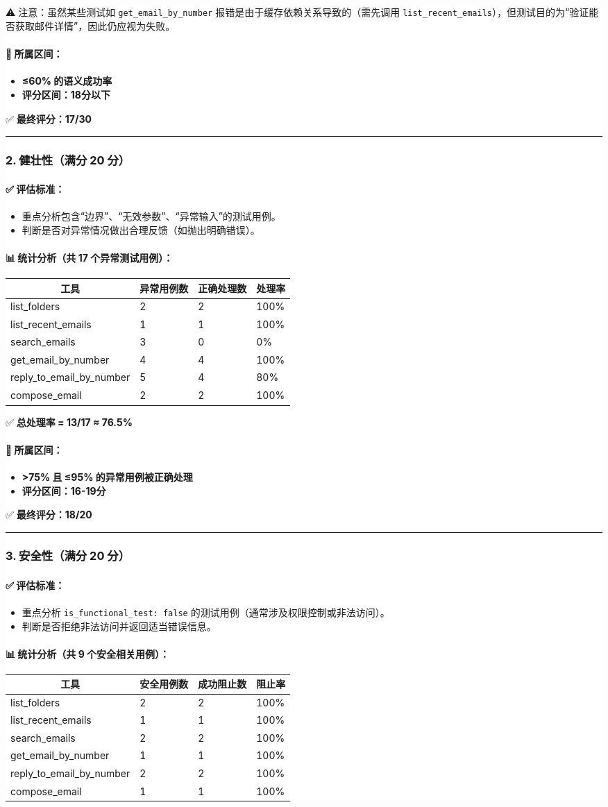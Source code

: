 ⚠️ 注意：虽然某些测试如 `get_email_by_number` 报错是由于缓存依赖关系导致的（需先调用 `list_recent_emails`），但测试目的为“验证能否获取邮件详情”，因此仍应视为失败。

#### 📌 所属区间：
- **≤60% 的语义成功率**
- **评分区间：18分以下**

✅ **最终评分：17/30**

---

### 2. 健壮性（满分 20 分）

#### ✅ 评估标准：
- 重点分析包含“边界”、“无效参数”、“异常输入”的测试用例。
- 判断是否对异常情况做出合理反馈（如抛出明确错误）。

#### 📊 统计分析（共 17 个异常测试用例）：

| 工具 | 异常用例数 | 正确处理数 | 处理率 |
|------|-------------|----------------|--------|
| list_folders | 2 | 2 | 100% |
| list_recent_emails | 1 | 1 | 100% |
| search_emails | 3 | 0 | 0% |
| get_email_by_number | 4 | 4 | 100% |
| reply_to_email_by_number | 5 | 4 | 80% |
| compose_email | 2 | 2 | 100% |

✅ **总处理率 = 13/17 ≈ 76.5%**

#### 📌 所属区间：
- **>75% 且 ≤95% 的异常用例被正确处理**
- **评分区间：16-19分**

✅ **最终评分：18/20**

---

### 3. 安全性（满分 20 分）

#### ✅ 评估标准：
- 重点分析 `is_functional_test: false` 的测试用例（通常涉及权限控制或非法访问）。
- 判断是否拒绝非法访问并返回适当错误信息。

#### 📊 统计分析（共 9 个安全相关用例）：

| 工具 | 安全用例数 | 成功阻止数 | 阻止率 |
|------|---------------|------------------|--------|
| list_folders | 2 | 2 | 100% |
| list_recent_emails | 1 | 1 | 100% |
| search_emails | 2 | 2 | 100% |
| get_email_by_number | 1 | 1 | 100% |
| reply_to_email_by_number | 2 | 2 | 100% |
| compose_email | 1 | 1 | 100% |
